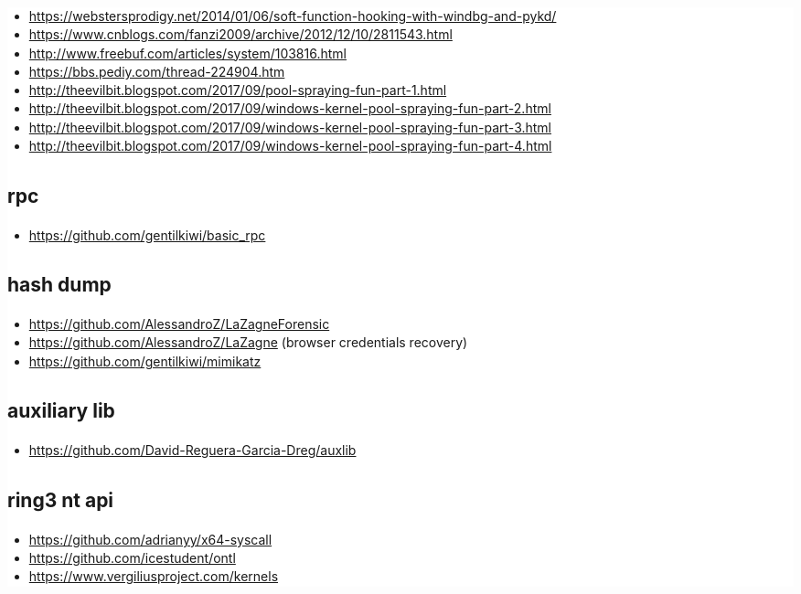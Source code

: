 -  https://webstersprodigy.net/2014/01/06/soft-function-hooking-with-windbg-and-pykd/
-  https://www.cnblogs.com/fanzi2009/archive/2012/12/10/2811543.html
-  http://www.freebuf.com/articles/system/103816.html
-  https://bbs.pediy.com/thread-224904.htm
-  http://theevilbit.blogspot.com/2017/09/pool-spraying-fun-part-1.html
-  http://theevilbit.blogspot.com/2017/09/windows-kernel-pool-spraying-fun-part-2.html
-  http://theevilbit.blogspot.com/2017/09/windows-kernel-pool-spraying-fun-part-3.html
-  http://theevilbit.blogspot.com/2017/09/windows-kernel-pool-spraying-fun-part-4.html

## rpc

-  https://github.com/gentilkiwi/basic_rpc

## hash dump

-  https://github.com/AlessandroZ/LaZagneForensic
-  https://github.com/AlessandroZ/LaZagne (browser credentials recovery)
-  https://github.com/gentilkiwi/mimikatz

##  auxiliary lib

-  https://github.com/David-Reguera-Garcia-Dreg/auxlib

## ring3 nt api

-  https://github.com/adrianyy/x64-syscall
-  https://github.com/icestudent/ontl
-  https://www.vergiliusproject.com/kernels

